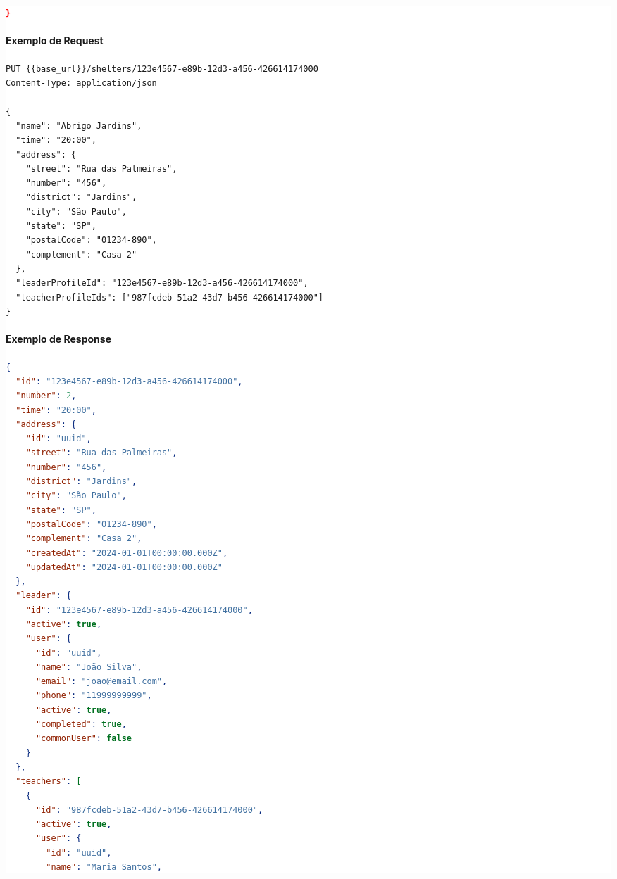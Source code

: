 ```json
}
```

#### Exemplo de Request

```http
PUT {{base_url}}/shelters/123e4567-e89b-12d3-a456-426614174000
Content-Type: application/json

{
  "name": "Abrigo Jardins",
  "time": "20:00",
  "address": {
    "street": "Rua das Palmeiras",
    "number": "456",
    "district": "Jardins",
    "city": "São Paulo",
    "state": "SP",
    "postalCode": "01234-890",
    "complement": "Casa 2"
  },
  "leaderProfileId": "123e4567-e89b-12d3-a456-426614174000",
  "teacherProfileIds": ["987fcdeb-51a2-43d7-b456-426614174000"]
}
```

#### Exemplo de Response

```json
{
  "id": "123e4567-e89b-12d3-a456-426614174000",
  "number": 2,
  "time": "20:00",
  "address": {
    "id": "uuid",
    "street": "Rua das Palmeiras",
    "number": "456",
    "district": "Jardins",
    "city": "São Paulo",
    "state": "SP",
    "postalCode": "01234-890",
    "complement": "Casa 2",
    "createdAt": "2024-01-01T00:00:00.000Z",
    "updatedAt": "2024-01-01T00:00:00.000Z"
  },
  "leader": {
    "id": "123e4567-e89b-12d3-a456-426614174000",
    "active": true,
    "user": {
      "id": "uuid",
      "name": "João Silva",
      "email": "joao@email.com",
      "phone": "11999999999",
      "active": true,
      "completed": true,
      "commonUser": false
    }
  },
  "teachers": [
    {
      "id": "987fcdeb-51a2-43d7-b456-426614174000",
      "active": true,
      "user": {
        "id": "uuid",
        "name": "Maria Santos",
```
